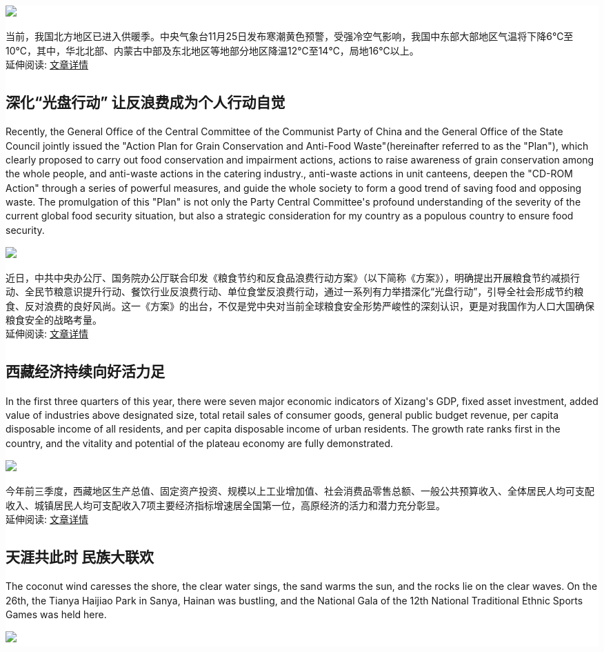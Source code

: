 <img src="https://p4.img.cctvpic.com/photoworkspace/2024/11/27/2024112716490424650.jpg" />   

当前，我国北方地区已进入供暖季。中央气象台11月25日发布寒潮黄色预警，受强冷空气影响，我国中东部大部地区气温将下降6℃至10℃，其中，华北北部、内蒙古中部及东北地区等地部分地区降温12℃至14℃，局地16℃以上。   
延伸阅读: [文章详情](https://news.cctv.com/2024/11/27/ARTI9cGUReJRRMhcUs159EI8241127.shtml)   

<qrcode title="今冬首场寒潮来袭，能源行业保供形势如何？" image="https://p4.img.cctvpic.com/photoworkspace/2024/11/27/2024112716490424650.jpg" />   

## 深化“光盘行动” 让反浪费成为个人行动自觉   
Recently, the General Office of the Central Committee of the Communist Party of China and the General Office of the State Council jointly issued the "Action Plan for Grain Conservation and Anti-Food Waste"(hereinafter referred to as the "Plan"), which clearly proposed to carry out food conservation and impairment actions, actions to raise awareness of grain conservation among the whole people, and anti-waste actions in the catering industry., anti-waste actions in unit canteens, deepen the "CD-ROM Action" through a series of powerful measures, and guide the whole society to form a good trend of saving food and opposing waste. The promulgation of this "Plan" is not only the Party Central Committee's profound understanding of the severity of the current global food security situation, but also a strategic consideration for my country as a populous country to ensure food security.   

<img src="https://p5.img.cctvpic.com/photoworkspace/2024/11/27/2024112716421161896.jpg" />   

近日，中共中央办公厅、国务院办公厅联合印发《粮食节约和反食品浪费行动方案》（以下简称《方案》），明确提出开展粮食节约减损行动、全民节粮意识提升行动、餐饮行业反浪费行动、单位食堂反浪费行动，通过一系列有力举措深化“光盘行动”，引导全社会形成节约粮食、反对浪费的良好风尚。这一《方案》的出台，不仅是党中央对当前全球粮食安全形势严峻性的深刻认识，更是对我国作为人口大国确保粮食安全的战略考量。   
延伸阅读: [文章详情](https://news.cctv.com/2024/11/27/ARTIav95O9THcviSoBp7mZ9v241127.shtml)   

<qrcode title="深化“光盘行动” 让反浪费成为个人行动自觉" image="https://p5.img.cctvpic.com/photoworkspace/2024/11/27/2024112716421161896.jpg" />   

## 西藏经济持续向好活力足   
In the first three quarters of this year, there were seven major economic indicators of Xizang's GDP, fixed asset investment, added value of industries above designated size, total retail sales of consumer goods, general public budget revenue, per capita disposable income of all residents, and per capita disposable income of urban residents. The growth rate ranks first in the country, and the vitality and potential of the plateau economy are fully demonstrated.   

<img src="https://p4.img.cctvpic.com/photoworkspace/2024/11/27/2024112716350244363.jpg" />   

今年前三季度，西藏地区生产总值、固定资产投资、规模以上工业增加值、社会消费品零售总额、一般公共预算收入、全体居民人均可支配收入、城镇居民人均可支配收入7项主要经济指标增速居全国第一位，高原经济的活力和潜力充分彰显。   
延伸阅读: [文章详情](https://news.cctv.com/2024/11/27/ARTI59QvBONgeXypOq17s8Rb241127.shtml)   

<qrcode title="西藏经济持续向好活力足" image="https://p4.img.cctvpic.com/photoworkspace/2024/11/27/2024112716350244363.jpg" />   

## 天涯共此时 民族大联欢   
The coconut wind caresses the shore, the clear water sings, the sand warms the sun, and the rocks lie on the clear waves. On the 26th, the Tianya Haijiao Park in Sanya, Hainan was bustling, and the National Gala of the 12th National Traditional Ethnic Sports Games was held here.   

<img src="https://p1.img.cctvpic.com/photoworkspace/2024/11/27/2024112716305883991.jpg" />   
